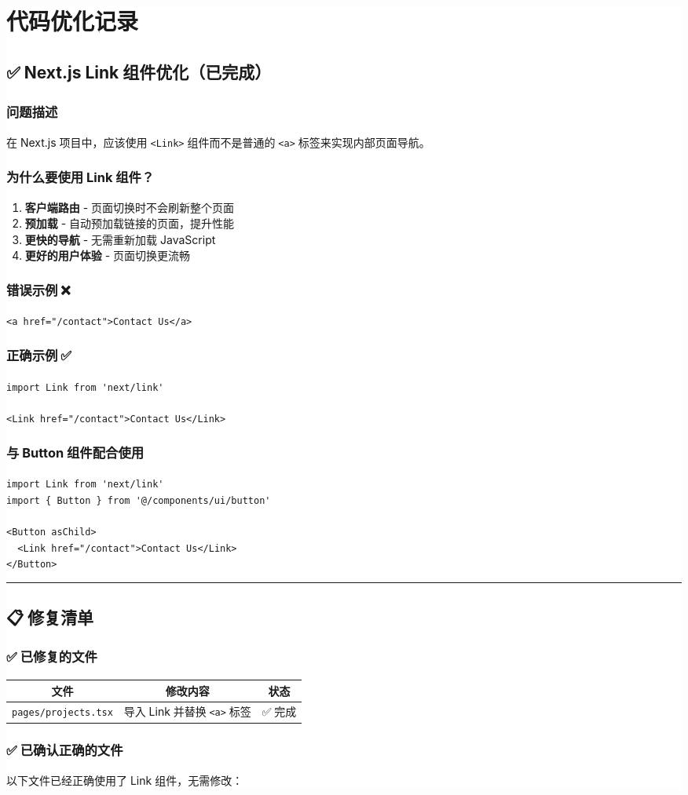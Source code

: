 # 代码优化记录

## ✅ Next.js Link 组件优化（已完成）

### 问题描述
在 Next.js 项目中，应该使用 `<Link>` 组件而不是普通的 `<a>` 标签来实现内部页面导航。

### 为什么要使用 Link 组件？

1. **客户端路由** - 页面切换时不会刷新整个页面
2. **预加载** - 自动预加载链接的页面，提升性能
3. **更快的导航** - 无需重新加载 JavaScript
4. **更好的用户体验** - 页面切换更流畅

### 错误示例 ❌
```tsx
<a href="/contact">Contact Us</a>
```

### 正确示例 ✅
```tsx
import Link from 'next/link'

<Link href="/contact">Contact Us</Link>
```

### 与 Button 组件配合使用
```tsx
import Link from 'next/link'
import { Button } from '@/components/ui/button'

<Button asChild>
  <Link href="/contact">Contact Us</Link>
</Button>
```

---

## 📋 修复清单

### ✅ 已修复的文件

| 文件 | 修改内容 | 状态 |
|------|---------|------|
| `pages/projects.tsx` | 导入 Link 并替换 `<a>` 标签 | ✅ 完成 |

### ✅ 已确认正确的文件

以下文件已经正确使用了 Link 组件，无需修改：
